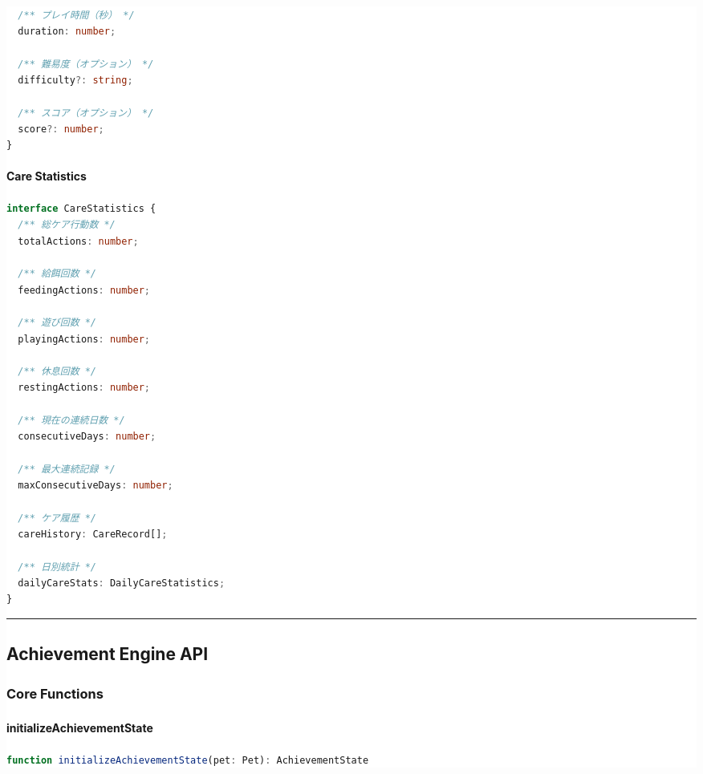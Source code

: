 ```typescript
  /** プレイ時間（秒） */
  duration: number;
  
  /** 難易度（オプション） */
  difficulty?: string;
  
  /** スコア（オプション） */
  score?: number;
}
```

#### Care Statistics

```typescript
interface CareStatistics {
  /** 総ケア行動数 */
  totalActions: number;
  
  /** 給餌回数 */
  feedingActions: number;
  
  /** 遊び回数 */
  playingActions: number;
  
  /** 休息回数 */
  restingActions: number;
  
  /** 現在の連続日数 */
  consecutiveDays: number;
  
  /** 最大連続記録 */
  maxConsecutiveDays: number;
  
  /** ケア履歴 */
  careHistory: CareRecord[];
  
  /** 日別統計 */
  dailyCareStats: DailyCareStatistics;
}
```

---

## Achievement Engine API

### Core Functions

#### initializeAchievementState

```typescript
function initializeAchievementState(pet: Pet): AchievementState
```
